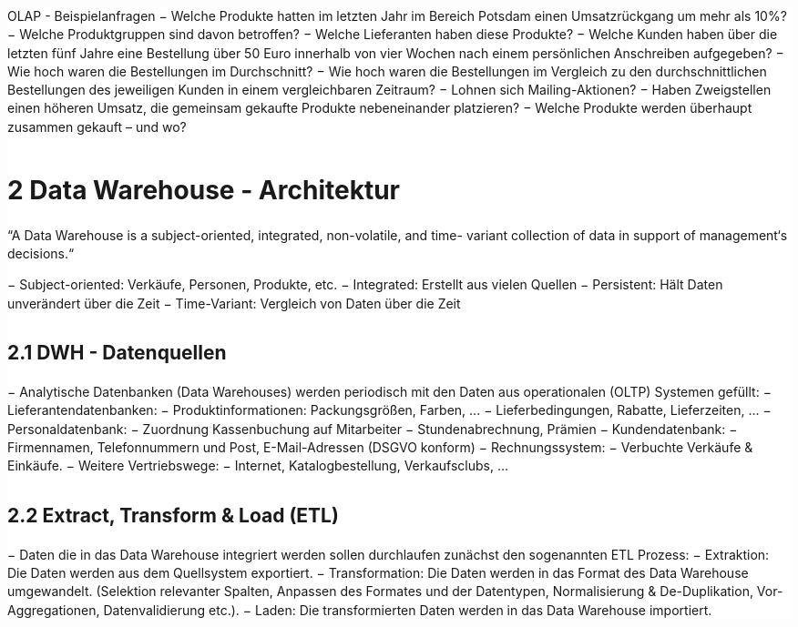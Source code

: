 OLAP - Beispielanfragen
    − Welche Produkte hatten im letzten Jahr im Bereich Potsdam einen Umsatzrückgang um mehr als 10%?
    − Welche Produktgruppen sind davon betroffen?
− Welche Lieferanten haben diese Produkte?
    − Welche Kunden haben über die letzten fünf Jahre eine Bestellung über 50 Euro innerhalb von vier
    Wochen nach einem persönlichen Anschreiben aufgegeben?
    − Wie hoch waren die Bestellungen im Durchschnitt?
    − Wie hoch waren die Bestellungen im Vergleich zu den durchschnittlichen Bestellungen des jeweiligen Kunden in einem vergleichbaren Zeitraum?
    − Lohnen sich Mailing-Aktionen?
− Haben Zweigstellen einen höheren Umsatz, die gemeinsam gekaufte Produkte nebeneinander platzieren?
    − Welche Produkte werden überhaupt zusammen gekauft – und wo?





# 2 Data Warehouse - Architektur

“A Data Warehouse is a subject-oriented, integrated, non-volatile, and time- variant collection of data in support of management‘s decisions.“ 

− Subject-oriented: Verkäufe, Personen, Produkte, etc.
− Integrated: Erstellt aus vielen Quellen
− Persistent: Hält Daten unverändert über die Zeit
− Time-Variant: Vergleich von Daten über die Zeit


## 2.1 DWH - Datenquellen
− Analytische Datenbanken (Data Warehouses) werden periodisch mit den Daten aus operationalen (OLTP) Systemen gefüllt:
    − Lieferantendatenbanken:
        − Produktinformationen: Packungsgrößen, Farben, ...
    − Lieferbedingungen, Rabatte, Lieferzeiten, ...
    − Personaldatenbank:
        − Zuordnung Kassenbuchung auf Mitarbeiter
    − Stundenabrechnung, Prämien
    − Kundendatenbank:
        − Firmennamen, Telefonnummern und Post, E-Mail-Adressen (DSGVO konform)
    − Rechnungssystem:
        − Verbuchte Verkäufe & Einkäufe.
    − Weitere Vertriebswege:
        − Internet, Katalogbestellung, Verkaufsclubs, ...


## 2.2 Extract, Transform & Load (ETL)

− Daten die in das Data Warehouse integriert werden sollen durchlaufen zunächst den sogenannten ETL Prozess:
    − Extraktion: Die Daten werden aus dem Quellsystem exportiert.
    − Transformation: Die Daten werden in das Format des Data Warehouse umgewandelt. (Selektion relevanter Spalten, Anpassen des Formates und der Datentypen, Normalisierung & De-Duplikation, Vor- Aggregationen, Datenvalidierung etc.).
    − Laden: Die transformierten Daten werden in das Data Warehouse importiert.
